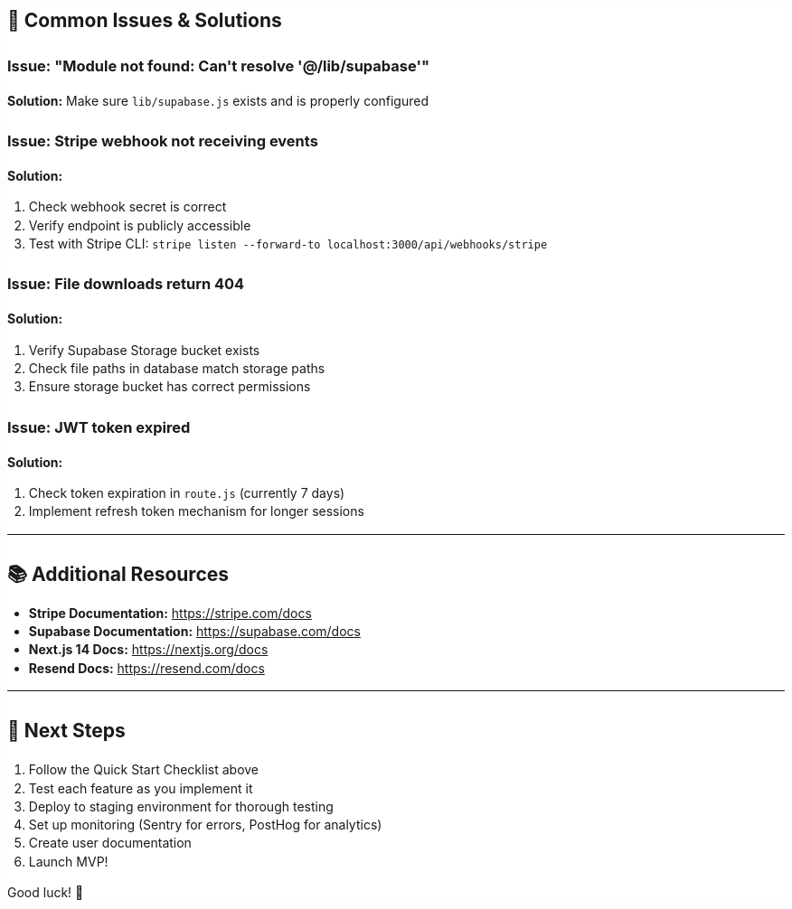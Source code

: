 
## 🐛 Common Issues & Solutions

### Issue: "Module not found: Can't resolve '@/lib/supabase'"
**Solution:** Make sure `lib/supabase.js` exists and is properly configured

### Issue: Stripe webhook not receiving events
**Solution:**
1. Check webhook secret is correct
2. Verify endpoint is publicly accessible
3. Test with Stripe CLI: `stripe listen --forward-to localhost:3000/api/webhooks/stripe`

### Issue: File downloads return 404
**Solution:**
1. Verify Supabase Storage bucket exists
2. Check file paths in database match storage paths
3. Ensure storage bucket has correct permissions

### Issue: JWT token expired
**Solution:**
1. Check token expiration in `route.js` (currently 7 days)
2. Implement refresh token mechanism for longer sessions

---

## 📚 Additional Resources

- **Stripe Documentation:** https://stripe.com/docs
- **Supabase Documentation:** https://supabase.com/docs
- **Next.js 14 Docs:** https://nextjs.org/docs
- **Resend Docs:** https://resend.com/docs

---

## 🎯 Next Steps

1. Follow the Quick Start Checklist above
2. Test each feature as you implement it
3. Deploy to staging environment for thorough testing
4. Set up monitoring (Sentry for errors, PostHog for analytics)
5. Create user documentation
6. Launch MVP!

Good luck! 🚀
